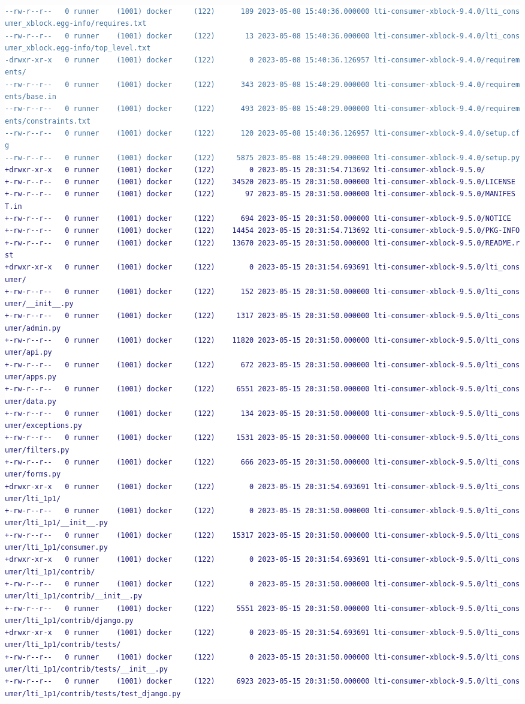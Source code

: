 ```diff
--rw-r--r--   0 runner    (1001) docker     (122)      189 2023-05-08 15:40:36.000000 lti-consumer-xblock-9.4.0/lti_consumer_xblock.egg-info/requires.txt
--rw-r--r--   0 runner    (1001) docker     (122)       13 2023-05-08 15:40:36.000000 lti-consumer-xblock-9.4.0/lti_consumer_xblock.egg-info/top_level.txt
-drwxr-xr-x   0 runner    (1001) docker     (122)        0 2023-05-08 15:40:36.126957 lti-consumer-xblock-9.4.0/requirements/
--rw-r--r--   0 runner    (1001) docker     (122)      343 2023-05-08 15:40:29.000000 lti-consumer-xblock-9.4.0/requirements/base.in
--rw-r--r--   0 runner    (1001) docker     (122)      493 2023-05-08 15:40:29.000000 lti-consumer-xblock-9.4.0/requirements/constraints.txt
--rw-r--r--   0 runner    (1001) docker     (122)      120 2023-05-08 15:40:36.126957 lti-consumer-xblock-9.4.0/setup.cfg
--rw-r--r--   0 runner    (1001) docker     (122)     5875 2023-05-08 15:40:29.000000 lti-consumer-xblock-9.4.0/setup.py
+drwxr-xr-x   0 runner    (1001) docker     (122)        0 2023-05-15 20:31:54.713692 lti-consumer-xblock-9.5.0/
+-rw-r--r--   0 runner    (1001) docker     (122)    34520 2023-05-15 20:31:50.000000 lti-consumer-xblock-9.5.0/LICENSE
+-rw-r--r--   0 runner    (1001) docker     (122)       97 2023-05-15 20:31:50.000000 lti-consumer-xblock-9.5.0/MANIFEST.in
+-rw-r--r--   0 runner    (1001) docker     (122)      694 2023-05-15 20:31:50.000000 lti-consumer-xblock-9.5.0/NOTICE
+-rw-r--r--   0 runner    (1001) docker     (122)    14454 2023-05-15 20:31:54.713692 lti-consumer-xblock-9.5.0/PKG-INFO
+-rw-r--r--   0 runner    (1001) docker     (122)    13670 2023-05-15 20:31:50.000000 lti-consumer-xblock-9.5.0/README.rst
+drwxr-xr-x   0 runner    (1001) docker     (122)        0 2023-05-15 20:31:54.693691 lti-consumer-xblock-9.5.0/lti_consumer/
+-rw-r--r--   0 runner    (1001) docker     (122)      152 2023-05-15 20:31:50.000000 lti-consumer-xblock-9.5.0/lti_consumer/__init__.py
+-rw-r--r--   0 runner    (1001) docker     (122)     1317 2023-05-15 20:31:50.000000 lti-consumer-xblock-9.5.0/lti_consumer/admin.py
+-rw-r--r--   0 runner    (1001) docker     (122)    11820 2023-05-15 20:31:50.000000 lti-consumer-xblock-9.5.0/lti_consumer/api.py
+-rw-r--r--   0 runner    (1001) docker     (122)      672 2023-05-15 20:31:50.000000 lti-consumer-xblock-9.5.0/lti_consumer/apps.py
+-rw-r--r--   0 runner    (1001) docker     (122)     6551 2023-05-15 20:31:50.000000 lti-consumer-xblock-9.5.0/lti_consumer/data.py
+-rw-r--r--   0 runner    (1001) docker     (122)      134 2023-05-15 20:31:50.000000 lti-consumer-xblock-9.5.0/lti_consumer/exceptions.py
+-rw-r--r--   0 runner    (1001) docker     (122)     1531 2023-05-15 20:31:50.000000 lti-consumer-xblock-9.5.0/lti_consumer/filters.py
+-rw-r--r--   0 runner    (1001) docker     (122)      666 2023-05-15 20:31:50.000000 lti-consumer-xblock-9.5.0/lti_consumer/forms.py
+drwxr-xr-x   0 runner    (1001) docker     (122)        0 2023-05-15 20:31:54.693691 lti-consumer-xblock-9.5.0/lti_consumer/lti_1p1/
+-rw-r--r--   0 runner    (1001) docker     (122)        0 2023-05-15 20:31:50.000000 lti-consumer-xblock-9.5.0/lti_consumer/lti_1p1/__init__.py
+-rw-r--r--   0 runner    (1001) docker     (122)    15317 2023-05-15 20:31:50.000000 lti-consumer-xblock-9.5.0/lti_consumer/lti_1p1/consumer.py
+drwxr-xr-x   0 runner    (1001) docker     (122)        0 2023-05-15 20:31:54.693691 lti-consumer-xblock-9.5.0/lti_consumer/lti_1p1/contrib/
+-rw-r--r--   0 runner    (1001) docker     (122)        0 2023-05-15 20:31:50.000000 lti-consumer-xblock-9.5.0/lti_consumer/lti_1p1/contrib/__init__.py
+-rw-r--r--   0 runner    (1001) docker     (122)     5551 2023-05-15 20:31:50.000000 lti-consumer-xblock-9.5.0/lti_consumer/lti_1p1/contrib/django.py
+drwxr-xr-x   0 runner    (1001) docker     (122)        0 2023-05-15 20:31:54.693691 lti-consumer-xblock-9.5.0/lti_consumer/lti_1p1/contrib/tests/
+-rw-r--r--   0 runner    (1001) docker     (122)        0 2023-05-15 20:31:50.000000 lti-consumer-xblock-9.5.0/lti_consumer/lti_1p1/contrib/tests/__init__.py
+-rw-r--r--   0 runner    (1001) docker     (122)     6923 2023-05-15 20:31:50.000000 lti-consumer-xblock-9.5.0/lti_consumer/lti_1p1/contrib/tests/test_django.py
```